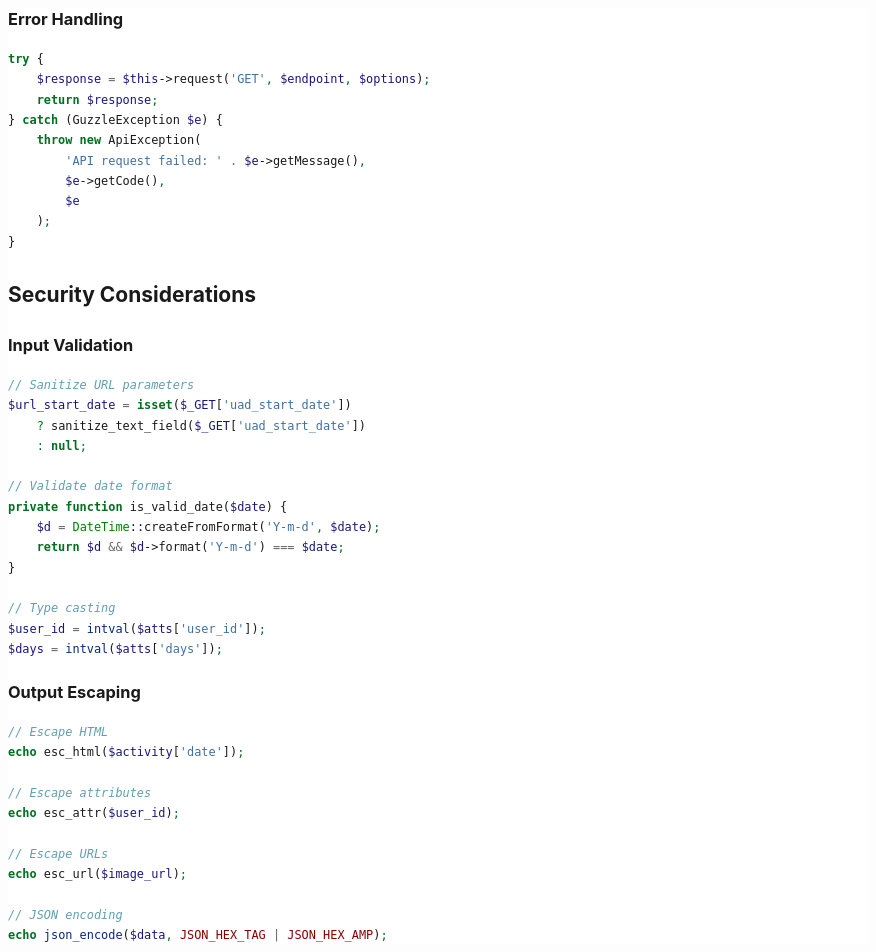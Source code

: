 ### Error Handling

```php
try {
    $response = $this->request('GET', $endpoint, $options);
    return $response;
} catch (GuzzleException $e) {
    throw new ApiException(
        'API request failed: ' . $e->getMessage(),
        $e->getCode(),
        $e
    );
}
```

## Security Considerations

### Input Validation

```php
// Sanitize URL parameters
$url_start_date = isset($_GET['uad_start_date'])
    ? sanitize_text_field($_GET['uad_start_date'])
    : null;

// Validate date format
private function is_valid_date($date) {
    $d = DateTime::createFromFormat('Y-m-d', $date);
    return $d && $d->format('Y-m-d') === $date;
}

// Type casting
$user_id = intval($atts['user_id']);
$days = intval($atts['days']);
```

### Output Escaping

```php
// Escape HTML
echo esc_html($activity['date']);

// Escape attributes
echo esc_attr($user_id);

// Escape URLs
echo esc_url($image_url);

// JSON encoding
echo json_encode($data, JSON_HEX_TAG | JSON_HEX_AMP);
```
